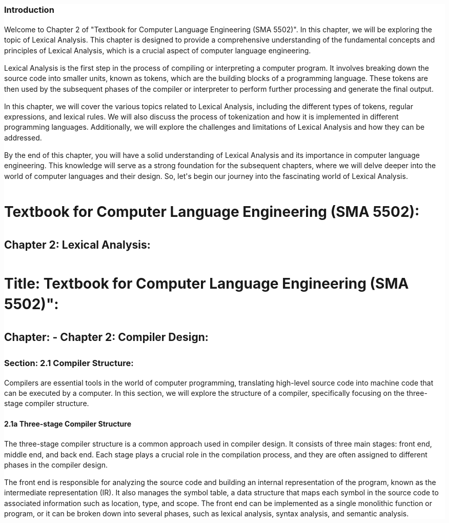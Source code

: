 ### Introduction

Welcome to Chapter 2 of "Textbook for Computer Language Engineering (SMA 5502)". In this chapter, we will be exploring the topic of Lexical Analysis. This chapter is designed to provide a comprehensive understanding of the fundamental concepts and principles of Lexical Analysis, which is a crucial aspect of computer language engineering.

Lexical Analysis is the first step in the process of compiling or interpreting a computer program. It involves breaking down the source code into smaller units, known as tokens, which are the building blocks of a programming language. These tokens are then used by the subsequent phases of the compiler or interpreter to perform further processing and generate the final output.

In this chapter, we will cover the various topics related to Lexical Analysis, including the different types of tokens, regular expressions, and lexical rules. We will also discuss the process of tokenization and how it is implemented in different programming languages. Additionally, we will explore the challenges and limitations of Lexical Analysis and how they can be addressed.

By the end of this chapter, you will have a solid understanding of Lexical Analysis and its importance in computer language engineering. This knowledge will serve as a strong foundation for the subsequent chapters, where we will delve deeper into the world of computer languages and their design. So, let's begin our journey into the fascinating world of Lexical Analysis.


# Textbook for Computer Language Engineering (SMA 5502):

## Chapter 2: Lexical Analysis:




# Title: Textbook for Computer Language Engineering (SMA 5502)":

## Chapter: - Chapter 2: Compiler Design:




### Section: 2.1 Compiler Structure:

Compilers are essential tools in the world of computer programming, translating high-level source code into machine code that can be executed by a computer. In this section, we will explore the structure of a compiler, specifically focusing on the three-stage compiler structure.

#### 2.1a Three-stage Compiler Structure

The three-stage compiler structure is a common approach used in compiler design. It consists of three main stages: front end, middle end, and back end. Each stage plays a crucial role in the compilation process, and they are often assigned to different phases in the compiler design.

The front end is responsible for analyzing the source code and building an internal representation of the program, known as the intermediate representation (IR). It also manages the symbol table, a data structure that maps each symbol in the source code to associated information such as location, type, and scope. The front end can be implemented as a single monolithic function or program, or it can be broken down into several phases, such as lexical analysis, syntax analysis, and semantic analysis.

